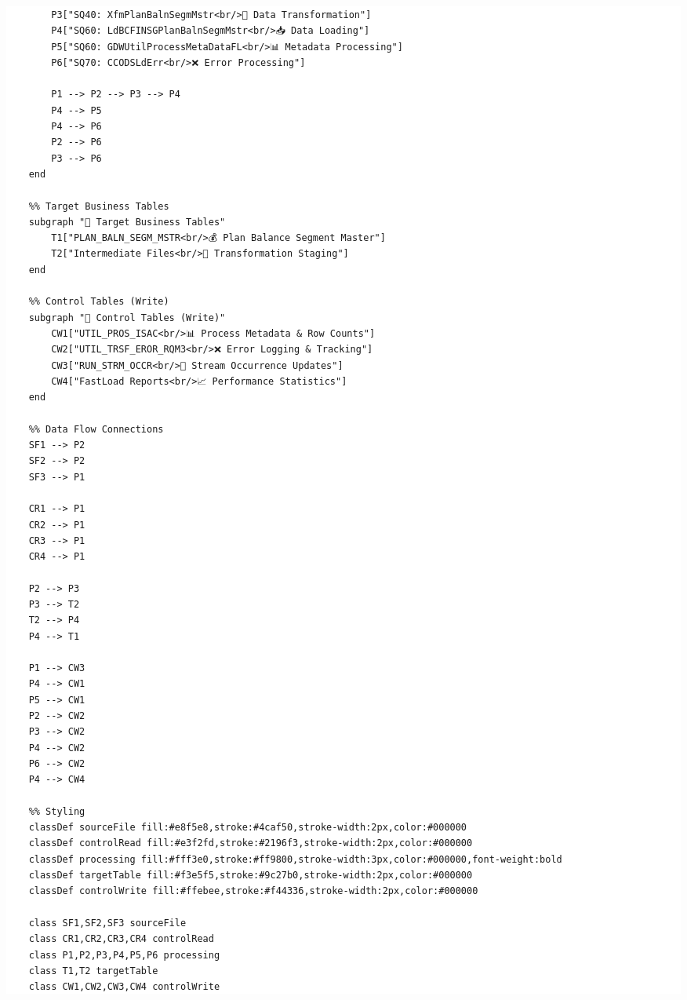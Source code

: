 ```mermaid
        P3["SQ40: XfmPlanBalnSegmMstr<br/>🔄 Data Transformation"]
        P4["SQ60: LdBCFINSGPlanBalnSegmMstr<br/>📥 Data Loading"]
        P5["SQ60: GDWUtilProcessMetaDataFL<br/>📊 Metadata Processing"]
        P6["SQ70: CCODSLdErr<br/>❌ Error Processing"]
        
        P1 --> P2 --> P3 --> P4
        P4 --> P5
        P4 --> P6
        P2 --> P6
        P3 --> P6
    end

    %% Target Business Tables
    subgraph "🎯 Target Business Tables"
        T1["PLAN_BALN_SEGM_MSTR<br/>💰 Plan Balance Segment Master"]
        T2["Intermediate Files<br/>📄 Transformation Staging"]
    end

    %% Control Tables (Write)
    subgraph "📝 Control Tables (Write)"
        CW1["UTIL_PROS_ISAC<br/>📊 Process Metadata & Row Counts"]
        CW2["UTIL_TRSF_EROR_RQM3<br/>❌ Error Logging & Tracking"]
        CW3["RUN_STRM_OCCR<br/>🔄 Stream Occurrence Updates"]
        CW4["FastLoad Reports<br/>📈 Performance Statistics"]
    end

    %% Data Flow Connections
    SF1 --> P2
    SF2 --> P2
    SF3 --> P1
    
    CR1 --> P1
    CR2 --> P1
    CR3 --> P1
    CR4 --> P1

    P2 --> P3
    P3 --> T2
    T2 --> P4
    P4 --> T1
    
    P1 --> CW3
    P4 --> CW1
    P5 --> CW1
    P2 --> CW2
    P3 --> CW2
    P4 --> CW2
    P6 --> CW2
    P4 --> CW4

    %% Styling
    classDef sourceFile fill:#e8f5e8,stroke:#4caf50,stroke-width:2px,color:#000000
    classDef controlRead fill:#e3f2fd,stroke:#2196f3,stroke-width:2px,color:#000000
    classDef processing fill:#fff3e0,stroke:#ff9800,stroke-width:3px,color:#000000,font-weight:bold
    classDef targetTable fill:#f3e5f5,stroke:#9c27b0,stroke-width:2px,color:#000000
    classDef controlWrite fill:#ffebee,stroke:#f44336,stroke-width:2px,color:#000000

    class SF1,SF2,SF3 sourceFile
    class CR1,CR2,CR3,CR4 controlRead
    class P1,P2,P3,P4,P5,P6 processing
    class T1,T2 targetTable
    class CW1,CW2,CW3,CW4 controlWrite
```